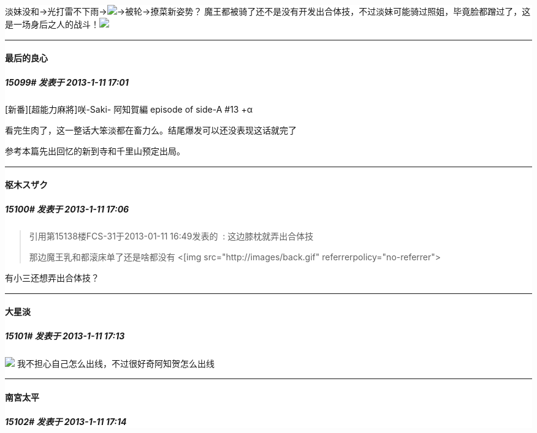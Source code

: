 


淡妹没和→光打雷不下雨→<img src="https://static.saraba1st.com/image/smiley/zdl/161.gif" referrerpolicy="no-referrer">→被轮→撩菜新姿势？
魔王都被骑了还不是没有开发出合体技，不过淡妹可能骑过照姐，毕竟脸都蹭过了，这是一场身后之人的战斗！<img src="https://static.saraba1st.com/image/smiley/face/161.jpg" referrerpolicy="no-referrer">







-----

####  最后的良心  
##### 15099#       发表于 2013-1-11 17:01

[新番][超能力麻將]咲-Saki- 阿知賀編 episode of side-A #13 +α



看完生肉了，这一整话大笨淡都在畜力么。结尾爆发可以还没表现这话就完了

参考本篇先出回忆的新到寺和千里山预定出局。







-----

####  枢木スザク  
##### 15100#       发表于 2013-1-11 17:06



<blockquote>引用第15138楼FCS-31于2013-01-11 16:49发表的  :
这边膝枕就弄出合体技

那边魔王乳和都滚床单了还是啥都没有 <[img src="http://images/back.gif" referrerpolicy="no-referrer"></blockquote>
有小三还想弄出合体技？







-----

####  大星淡  
##### 15101#       发表于 2013-1-11 17:13



<img src="https://static.saraba1st.com/image/smiley/face/41.gif" referrerpolicy="no-referrer"> 我不担心自己怎么出线，不过很好奇阿知贺怎么出线







-----

####  南宮太平  
##### 15102#       发表于 2013-1-11 17:14

